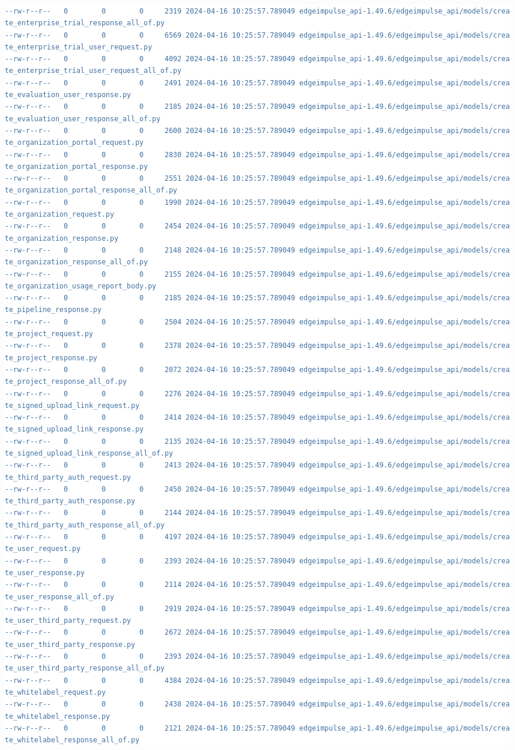 ```diff
--rw-r--r--   0        0        0     2319 2024-04-16 10:25:57.789049 edgeimpulse_api-1.49.6/edgeimpulse_api/models/create_enterprise_trial_response_all_of.py
--rw-r--r--   0        0        0     6569 2024-04-16 10:25:57.789049 edgeimpulse_api-1.49.6/edgeimpulse_api/models/create_enterprise_trial_user_request.py
--rw-r--r--   0        0        0     4092 2024-04-16 10:25:57.789049 edgeimpulse_api-1.49.6/edgeimpulse_api/models/create_enterprise_trial_user_request_all_of.py
--rw-r--r--   0        0        0     2491 2024-04-16 10:25:57.789049 edgeimpulse_api-1.49.6/edgeimpulse_api/models/create_evaluation_user_response.py
--rw-r--r--   0        0        0     2185 2024-04-16 10:25:57.789049 edgeimpulse_api-1.49.6/edgeimpulse_api/models/create_evaluation_user_response_all_of.py
--rw-r--r--   0        0        0     2600 2024-04-16 10:25:57.789049 edgeimpulse_api-1.49.6/edgeimpulse_api/models/create_organization_portal_request.py
--rw-r--r--   0        0        0     2830 2024-04-16 10:25:57.789049 edgeimpulse_api-1.49.6/edgeimpulse_api/models/create_organization_portal_response.py
--rw-r--r--   0        0        0     2551 2024-04-16 10:25:57.789049 edgeimpulse_api-1.49.6/edgeimpulse_api/models/create_organization_portal_response_all_of.py
--rw-r--r--   0        0        0     1990 2024-04-16 10:25:57.789049 edgeimpulse_api-1.49.6/edgeimpulse_api/models/create_organization_request.py
--rw-r--r--   0        0        0     2454 2024-04-16 10:25:57.789049 edgeimpulse_api-1.49.6/edgeimpulse_api/models/create_organization_response.py
--rw-r--r--   0        0        0     2148 2024-04-16 10:25:57.789049 edgeimpulse_api-1.49.6/edgeimpulse_api/models/create_organization_response_all_of.py
--rw-r--r--   0        0        0     2155 2024-04-16 10:25:57.789049 edgeimpulse_api-1.49.6/edgeimpulse_api/models/create_organization_usage_report_body.py
--rw-r--r--   0        0        0     2185 2024-04-16 10:25:57.789049 edgeimpulse_api-1.49.6/edgeimpulse_api/models/create_pipeline_response.py
--rw-r--r--   0        0        0     2504 2024-04-16 10:25:57.789049 edgeimpulse_api-1.49.6/edgeimpulse_api/models/create_project_request.py
--rw-r--r--   0        0        0     2378 2024-04-16 10:25:57.789049 edgeimpulse_api-1.49.6/edgeimpulse_api/models/create_project_response.py
--rw-r--r--   0        0        0     2072 2024-04-16 10:25:57.789049 edgeimpulse_api-1.49.6/edgeimpulse_api/models/create_project_response_all_of.py
--rw-r--r--   0        0        0     2276 2024-04-16 10:25:57.789049 edgeimpulse_api-1.49.6/edgeimpulse_api/models/create_signed_upload_link_request.py
--rw-r--r--   0        0        0     2414 2024-04-16 10:25:57.789049 edgeimpulse_api-1.49.6/edgeimpulse_api/models/create_signed_upload_link_response.py
--rw-r--r--   0        0        0     2135 2024-04-16 10:25:57.789049 edgeimpulse_api-1.49.6/edgeimpulse_api/models/create_signed_upload_link_response_all_of.py
--rw-r--r--   0        0        0     2413 2024-04-16 10:25:57.789049 edgeimpulse_api-1.49.6/edgeimpulse_api/models/create_third_party_auth_request.py
--rw-r--r--   0        0        0     2450 2024-04-16 10:25:57.789049 edgeimpulse_api-1.49.6/edgeimpulse_api/models/create_third_party_auth_response.py
--rw-r--r--   0        0        0     2144 2024-04-16 10:25:57.789049 edgeimpulse_api-1.49.6/edgeimpulse_api/models/create_third_party_auth_response_all_of.py
--rw-r--r--   0        0        0     4197 2024-04-16 10:25:57.789049 edgeimpulse_api-1.49.6/edgeimpulse_api/models/create_user_request.py
--rw-r--r--   0        0        0     2393 2024-04-16 10:25:57.789049 edgeimpulse_api-1.49.6/edgeimpulse_api/models/create_user_response.py
--rw-r--r--   0        0        0     2114 2024-04-16 10:25:57.789049 edgeimpulse_api-1.49.6/edgeimpulse_api/models/create_user_response_all_of.py
--rw-r--r--   0        0        0     2919 2024-04-16 10:25:57.789049 edgeimpulse_api-1.49.6/edgeimpulse_api/models/create_user_third_party_request.py
--rw-r--r--   0        0        0     2672 2024-04-16 10:25:57.789049 edgeimpulse_api-1.49.6/edgeimpulse_api/models/create_user_third_party_response.py
--rw-r--r--   0        0        0     2393 2024-04-16 10:25:57.789049 edgeimpulse_api-1.49.6/edgeimpulse_api/models/create_user_third_party_response_all_of.py
--rw-r--r--   0        0        0     4384 2024-04-16 10:25:57.789049 edgeimpulse_api-1.49.6/edgeimpulse_api/models/create_whitelabel_request.py
--rw-r--r--   0        0        0     2438 2024-04-16 10:25:57.789049 edgeimpulse_api-1.49.6/edgeimpulse_api/models/create_whitelabel_response.py
--rw-r--r--   0        0        0     2121 2024-04-16 10:25:57.789049 edgeimpulse_api-1.49.6/edgeimpulse_api/models/create_whitelabel_response_all_of.py
```